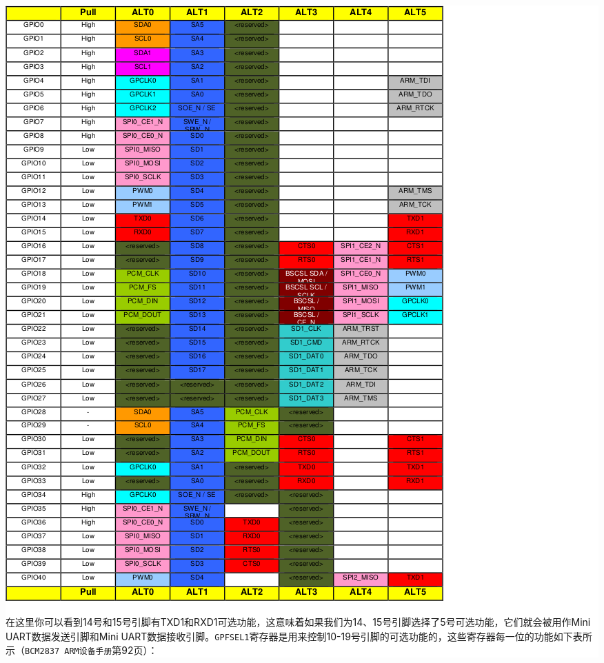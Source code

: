 ![GPIO可选功能列表](https://github.com/Sword-holder/raspberry-pi-os-cn/blob/master/images/alt.png)  
  
在这里你可以看到14号和15号引脚有TXD1和RXD1可选功能，这意味着如果我们为14、15号引脚选择了5号可选功能，它们就会被用作Mini UART数据发送引脚和Mini UART数据接收引脚。`GPFSEL1`寄存器是用来控制10-19号引脚的可选功能的，这些寄存器每一位的功能如下表所示（`BCM2837 ARM设备手册`第92页）：  